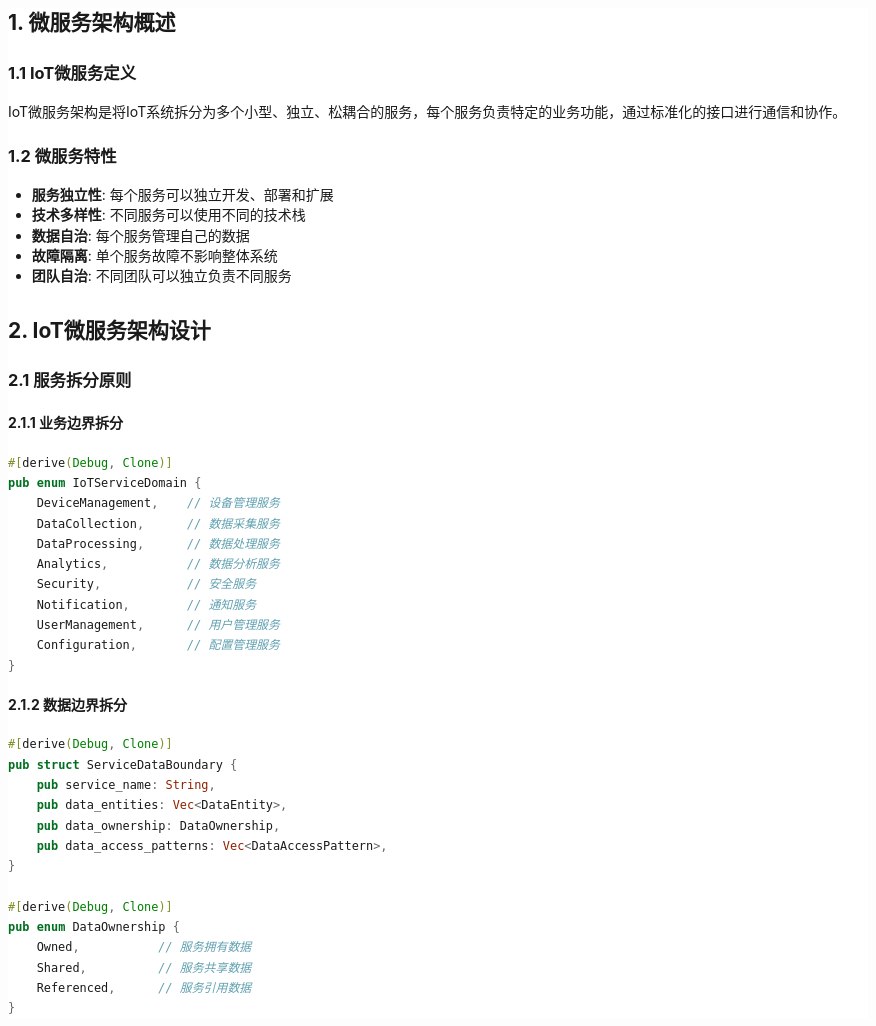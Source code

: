 
## 1. 微服务架构概述

### 1.1 IoT微服务定义

IoT微服务架构是将IoT系统拆分为多个小型、独立、松耦合的服务，每个服务负责特定的业务功能，通过标准化的接口进行通信和协作。

### 1.2 微服务特性

- **服务独立性**: 每个服务可以独立开发、部署和扩展
- **技术多样性**: 不同服务可以使用不同的技术栈
- **数据自治**: 每个服务管理自己的数据
- **故障隔离**: 单个服务故障不影响整体系统
- **团队自治**: 不同团队可以独立负责不同服务

## 2. IoT微服务架构设计

### 2.1 服务拆分原则

#### 2.1.1 业务边界拆分

```rust
#[derive(Debug, Clone)]
pub enum IoTServiceDomain {
    DeviceManagement,    // 设备管理服务
    DataCollection,      // 数据采集服务
    DataProcessing,      // 数据处理服务
    Analytics,           // 数据分析服务
    Security,            // 安全服务
    Notification,        // 通知服务
    UserManagement,      // 用户管理服务
    Configuration,       // 配置管理服务
}
```

#### 2.1.2 数据边界拆分

```rust
#[derive(Debug, Clone)]
pub struct ServiceDataBoundary {
    pub service_name: String,
    pub data_entities: Vec<DataEntity>,
    pub data_ownership: DataOwnership,
    pub data_access_patterns: Vec<DataAccessPattern>,
}

#[derive(Debug, Clone)]
pub enum DataOwnership {
    Owned,           // 服务拥有数据
    Shared,          // 服务共享数据
    Referenced,      // 服务引用数据
}
```
